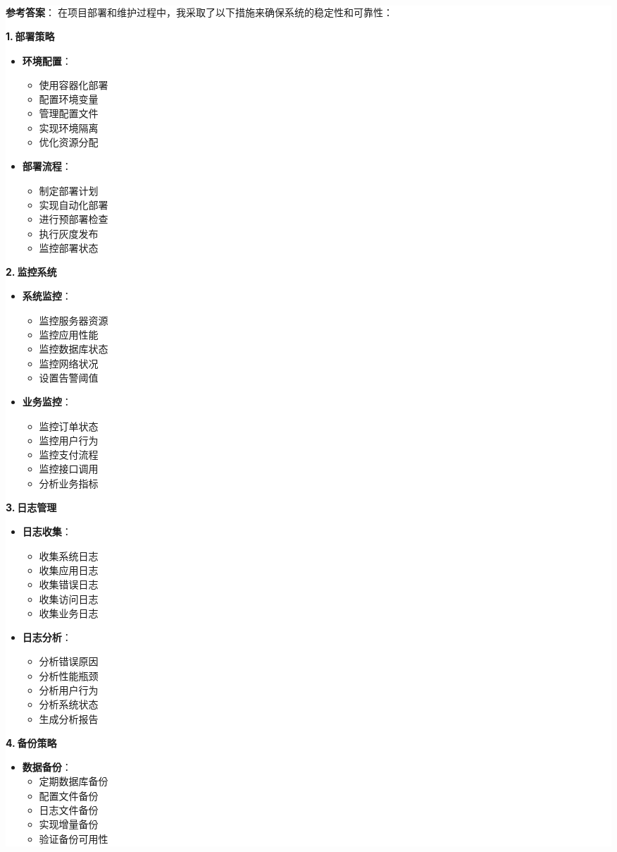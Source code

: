 **参考答案**：
在项目部署和维护过程中，我采取了以下措施来确保系统的稳定性和可靠性：

**1. 部署策略**

- **环境配置**：
  - 使用容器化部署
  - 配置环境变量
  - 管理配置文件
  - 实现环境隔离
  - 优化资源分配

- **部署流程**：
  - 制定部署计划
  - 实现自动化部署
  - 进行预部署检查
  - 执行灰度发布
  - 监控部署状态

**2. 监控系统**

- **系统监控**：
  - 监控服务器资源
  - 监控应用性能
  - 监控数据库状态
  - 监控网络状况
  - 设置告警阈值

- **业务监控**：
  - 监控订单状态
  - 监控用户行为
  - 监控支付流程
  - 监控接口调用
  - 分析业务指标

**3. 日志管理**

- **日志收集**：
  - 收集系统日志
  - 收集应用日志
  - 收集错误日志
  - 收集访问日志
  - 收集业务日志

- **日志分析**：
  - 分析错误原因
  - 分析性能瓶颈
  - 分析用户行为
  - 分析系统状态
  - 生成分析报告

**4. 备份策略**

- **数据备份**：
  - 定期数据库备份
  - 配置文件备份
  - 日志文件备份
  - 实现增量备份
  - 验证备份可用性
